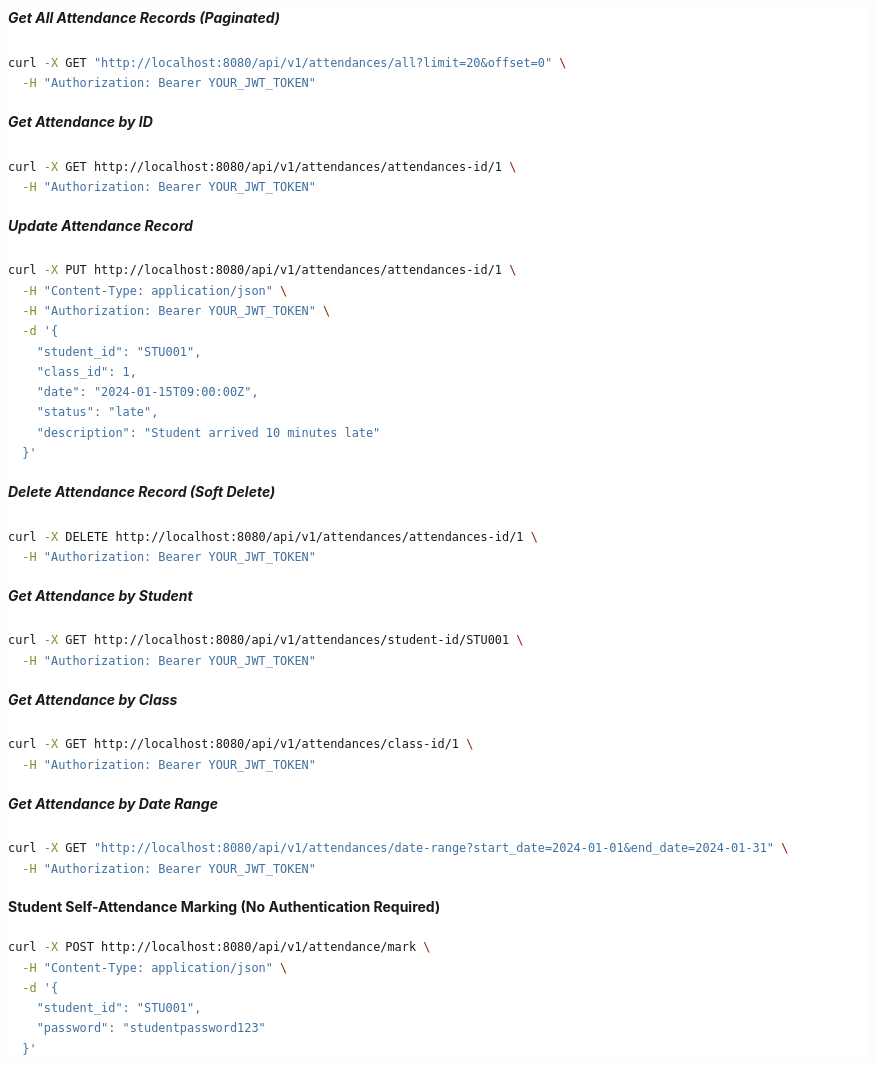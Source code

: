 ##### Get All Attendance Records (Paginated)
```bash
curl -X GET "http://localhost:8080/api/v1/attendances/all?limit=20&offset=0" \
  -H "Authorization: Bearer YOUR_JWT_TOKEN"
```

##### Get Attendance by ID
```bash
curl -X GET http://localhost:8080/api/v1/attendances/attendances-id/1 \
  -H "Authorization: Bearer YOUR_JWT_TOKEN"
```

##### Update Attendance Record
```bash
curl -X PUT http://localhost:8080/api/v1/attendances/attendances-id/1 \
  -H "Content-Type: application/json" \
  -H "Authorization: Bearer YOUR_JWT_TOKEN" \
  -d '{
    "student_id": "STU001",
    "class_id": 1,
    "date": "2024-01-15T09:00:00Z",
    "status": "late",
    "description": "Student arrived 10 minutes late"
  }'
```

##### Delete Attendance Record (Soft Delete)
```bash
curl -X DELETE http://localhost:8080/api/v1/attendances/attendances-id/1 \
  -H "Authorization: Bearer YOUR_JWT_TOKEN"
```

##### Get Attendance by Student
```bash
curl -X GET http://localhost:8080/api/v1/attendances/student-id/STU001 \
  -H "Authorization: Bearer YOUR_JWT_TOKEN"
```

##### Get Attendance by Class
```bash
curl -X GET http://localhost:8080/api/v1/attendances/class-id/1 \
  -H "Authorization: Bearer YOUR_JWT_TOKEN"
```

##### Get Attendance by Date Range
```bash
curl -X GET "http://localhost:8080/api/v1/attendances/date-range?start_date=2024-01-01&end_date=2024-01-31" \
  -H "Authorization: Bearer YOUR_JWT_TOKEN"
```

#### Student Self-Attendance Marking (No Authentication Required)
```bash
curl -X POST http://localhost:8080/api/v1/attendance/mark \
  -H "Content-Type: application/json" \
  -d '{
    "student_id": "STU001",
    "password": "studentpassword123"
  }'
```
